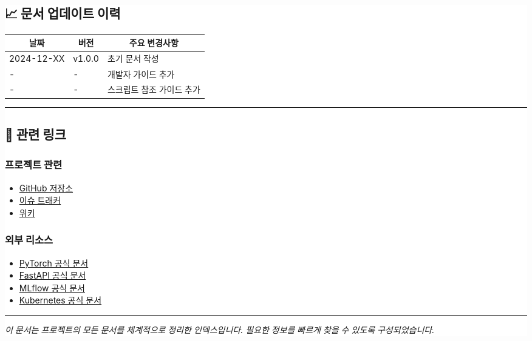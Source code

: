 
## 📈 문서 업데이트 이력

| 날짜 | 버전 | 주요 변경사항 |
|------|------|---------------|
| 2024-12-XX | v1.0.0 | 초기 문서 작성 |
| - | - | 개발자 가이드 추가 |
| - | - | 스크립트 참조 가이드 추가 |

---

## 🔗 관련 링크

### **프로젝트 관련**
- [GitHub 저장소](https://github.com/your-org/attention-mil)
- [이슈 트래커](https://github.com/your-org/attention-mil/issues)
- [위키](https://github.com/your-org/attention-mil/wiki)

### **외부 리소스**
- [PyTorch 공식 문서](https://pytorch.org/docs/)
- [FastAPI 공식 문서](https://fastapi.tiangolo.com/)
- [MLflow 공식 문서](https://mlflow.org/docs/)
- [Kubernetes 공식 문서](https://kubernetes.io/docs/)

---

*이 문서는 프로젝트의 모든 문서를 체계적으로 정리한 인덱스입니다. 필요한 정보를 빠르게 찾을 수 있도록 구성되었습니다.*
